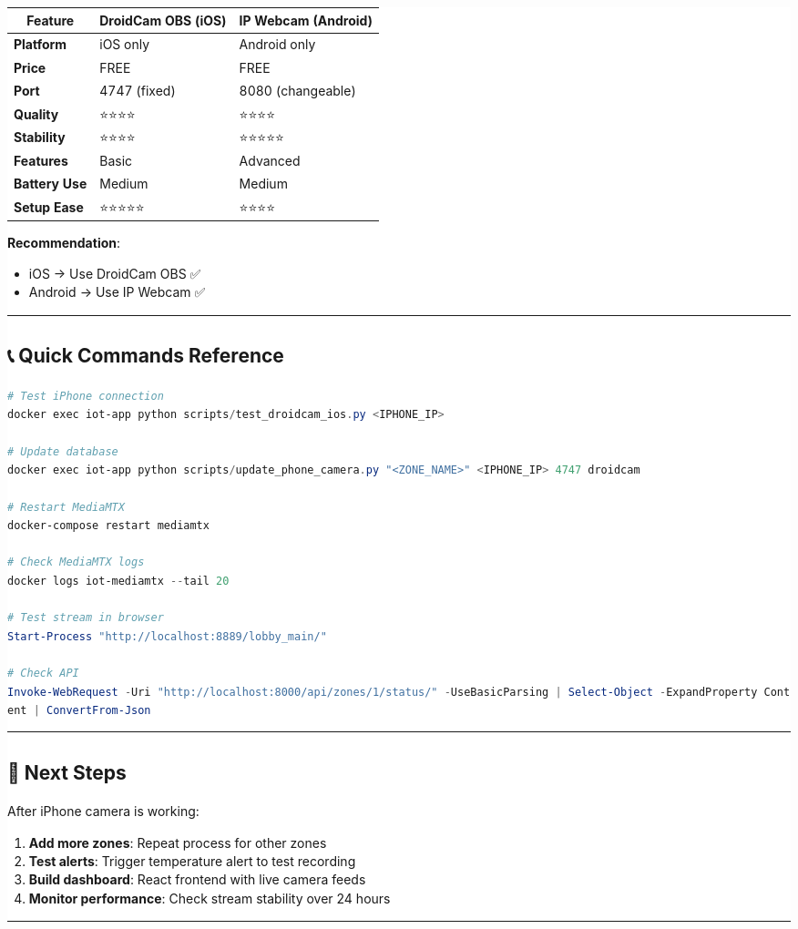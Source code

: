 | Feature | DroidCam OBS (iOS) | IP Webcam (Android) |
|---------|-------------------|---------------------|
| **Platform** | iOS only | Android only |
| **Price** | FREE | FREE |
| **Port** | 4747 (fixed) | 8080 (changeable) |
| **Quality** | ⭐⭐⭐⭐ | ⭐⭐⭐⭐ |
| **Stability** | ⭐⭐⭐⭐ | ⭐⭐⭐⭐⭐ |
| **Features** | Basic | Advanced |
| **Battery Use** | Medium | Medium |
| **Setup Ease** | ⭐⭐⭐⭐⭐ | ⭐⭐⭐⭐ |

**Recommendation**: 
- iOS → Use DroidCam OBS ✅
- Android → Use IP Webcam ✅

---

## 📞 Quick Commands Reference

```powershell
# Test iPhone connection
docker exec iot-app python scripts/test_droidcam_ios.py <IPHONE_IP>

# Update database
docker exec iot-app python scripts/update_phone_camera.py "<ZONE_NAME>" <IPHONE_IP> 4747 droidcam

# Restart MediaMTX
docker-compose restart mediamtx

# Check MediaMTX logs
docker logs iot-mediamtx --tail 20

# Test stream in browser
Start-Process "http://localhost:8889/lobby_main/"

# Check API
Invoke-WebRequest -Uri "http://localhost:8000/api/zones/1/status/" -UseBasicParsing | Select-Object -ExpandProperty Content | ConvertFrom-Json
```

---

## 🎯 Next Steps

After iPhone camera is working:

1. **Add more zones**: Repeat process for other zones
2. **Test alerts**: Trigger temperature alert to test recording
3. **Build dashboard**: React frontend with live camera feeds
4. **Monitor performance**: Check stream stability over 24 hours

---
